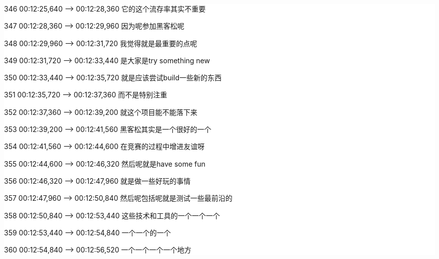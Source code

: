 346
00:12:25,640 --> 00:12:28,360
它的这个流存率其实不重要

347
00:12:28,360 --> 00:12:29,960
因为呢参加黑客松呢

348
00:12:29,960 --> 00:12:31,720
我觉得就是最重要的点呢

349
00:12:31,720 --> 00:12:33,440
是大家是try something new

350
00:12:33,440 --> 00:12:35,720
就是应该尝试build一些新的东西

351
00:12:35,720 --> 00:12:37,360
而不是特别注重

352
00:12:37,360 --> 00:12:39,200
就这个项目能不能落下来

353
00:12:39,200 --> 00:12:41,560
黑客松其实是一个很好的一个

354
00:12:41,560 --> 00:12:44,600
在竞赛的过程中增进友谊呀

355
00:12:44,600 --> 00:12:46,320
然后呢就是have some fun

356
00:12:46,320 --> 00:12:47,960
就是做一些好玩的事情

357
00:12:47,960 --> 00:12:50,840
然后呢包括呢就是测试一些最前沿的

358
00:12:50,840 --> 00:12:53,440
这些技术和工具的一个一个一个

359
00:12:53,440 --> 00:12:54,840
一个一个的一个

360
00:12:54,840 --> 00:12:56,520
一个一个一个一个地方
